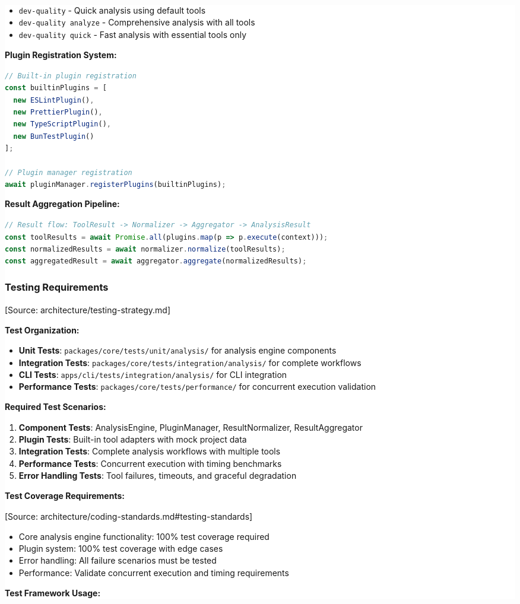 - `dev-quality` - Quick analysis using default tools
- `dev-quality analyze` - Comprehensive analysis with all tools
- `dev-quality quick` - Fast analysis with essential tools only

**Plugin Registration System:**

```typescript
// Built-in plugin registration
const builtinPlugins = [
  new ESLintPlugin(),
  new PrettierPlugin(),
  new TypeScriptPlugin(),
  new BunTestPlugin()
];

// Plugin manager registration
await pluginManager.registerPlugins(builtinPlugins);
```

**Result Aggregation Pipeline:**

```typescript
// Result flow: ToolResult -> Normalizer -> Aggregator -> AnalysisResult
const toolResults = await Promise.all(plugins.map(p => p.execute(context)));
const normalizedResults = await normalizer.normalize(toolResults);
const aggregatedResult = await aggregator.aggregate(normalizedResults);
```

### Testing Requirements

[Source: architecture/testing-strategy.md]

**Test Organization:**

- **Unit Tests**: `packages/core/tests/unit/analysis/` for analysis engine components
- **Integration Tests**: `packages/core/tests/integration/analysis/` for complete workflows
- **CLI Tests**: `apps/cli/tests/integration/analysis/` for CLI integration
- **Performance Tests**: `packages/core/tests/performance/` for concurrent execution validation

**Required Test Scenarios:**

1. **Component Tests**: AnalysisEngine, PluginManager, ResultNormalizer, ResultAggregator
2. **Plugin Tests**: Built-in tool adapters with mock project data
3. **Integration Tests**: Complete analysis workflows with multiple tools
4. **Performance Tests**: Concurrent execution with timing benchmarks
5. **Error Handling Tests**: Tool failures, timeouts, and graceful degradation

**Test Coverage Requirements:**

[Source: architecture/coding-standards.md#testing-standards]

- Core analysis engine functionality: 100% test coverage required
- Plugin system: 100% test coverage with edge cases
- Error handling: All failure scenarios must be tested
- Performance: Validate concurrent execution and timing requirements

**Test Framework Usage:**

